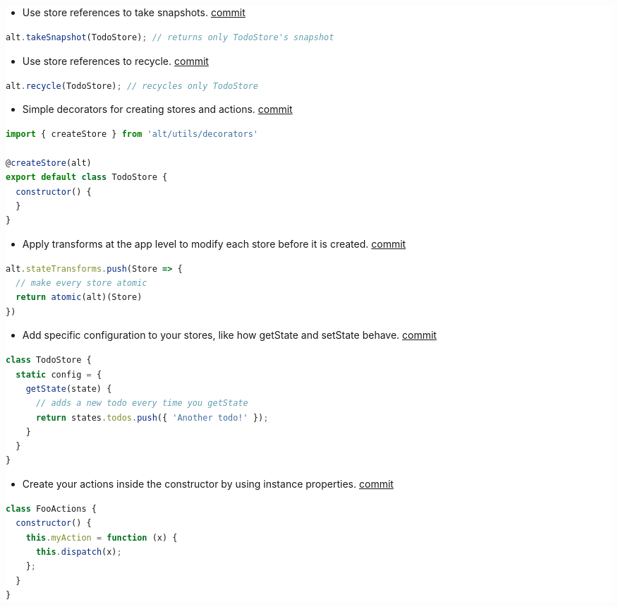* Use store references to take snapshots. [commit](https://github.com/goatslacker/alt/commit/a25f2c8)

```js
alt.takeSnapshot(TodoStore); // returns only TodoStore's snapshot
```

* Use store references to recycle. [commit](https://github.com/goatslacker/alt/commit/0563352)

```js
alt.recycle(TodoStore); // recycles only TodoStore
```

* Simple decorators for creating stores and actions. [commit](https://github.com/goatslacker/alt/commit/c06147e)

```js
import { createStore } from 'alt/utils/decorators'

@createStore(alt)
export default class TodoStore {
  constructor() {
  }
}
```

* Apply transforms at the app level to modify each store before it is created. [commit](https://github.com/goatslacker/alt/commit/1a6f528)

```js
alt.stateTransforms.push(Store => {
  // make every store atomic
  return atomic(alt)(Store)
})
```

* Add specific configuration to your stores, like how getState and setState behave. [commit](https://github.com/goatslacker/alt/commit/1de5e95)

```js
class TodoStore {
  static config = {
    getState(state) {
      // adds a new todo every time you getState
      return states.todos.push({ 'Another todo!' });
    }
  }
}
```

* Create your actions inside the constructor by using instance properties. [commit](https://github.com/goatslacker/alt/commit/752995d)

```js
class FooActions {
  constructor() {
    this.myAction = function (x) {
      this.dispatch(x);
    };
  }
}
```

